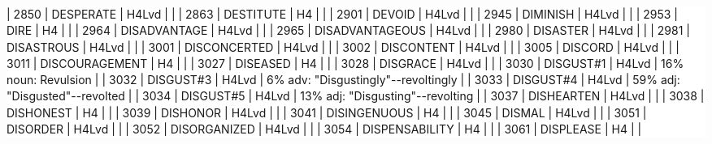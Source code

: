 |  2850 | DESPERATE       | H4Lvd    |                                                                                                                                                                          |
|  2863 | DESTITUTE       | H4       |                                                                                                                                                                          |
|  2901 | DEVOID          | H4Lvd    |                                                                                                                                                                          |
|  2945 | DIMINISH        | H4Lvd    |                                                                                                                                                                          |
|  2953 | DIRE            | H4       |                                                                                                                                                                          |
|  2964 | DISADVANTAGE    | H4Lvd    |                                                                                                                                                                          |
|  2965 | DISADVANTAGEOUS | H4Lvd    |                                                                                                                                                                          |
|  2980 | DISASTER        | H4Lvd    |                                                                                                                                                                          |
|  2981 | DISASTROUS      | H4Lvd    |                                                                                                                                                                          |
|  3001 | DISCONCERTED    | H4Lvd    |                                                                                                                                                                          |
|  3002 | DISCONTENT      | H4Lvd    |                                                                                                                                                                          |
|  3005 | DISCORD         | H4Lvd    |                                                                                                                                                                          |
|  3011 | DISCOURAGEMENT  | H4       |                                                                                                                                                                          |
|  3027 | DISEASED        | H4       |                                                                                                                                                                          |
|  3028 | DISGRACE        | H4Lvd    |                                                                                                                                                                          |
|  3030 | DISGUST#1       | H4Lvd    | 16% noun: Revulsion                                                                                                                                                      |
|  3032 | DISGUST#3       | H4Lvd    | 6% adv: "Disgustingly"--revoltingly                                                                                                                                      |
|  3033 | DISGUST#4       | H4Lvd    | 59% adj: "Disgusted"--revolted                                                                                                                                           |
|  3034 | DISGUST#5       | H4Lvd    | 13% adj: "Disgusting"--revolting                                                                                                                                         |
|  3037 | DISHEARTEN      | H4Lvd    |                                                                                                                                                                          |
|  3038 | DISHONEST       | H4       |                                                                                                                                                                          |
|  3039 | DISHONOR        | H4Lvd    |                                                                                                                                                                          |
|  3041 | DISINGENUOUS    | H4       |                                                                                                                                                                          |
|  3045 | DISMAL          | H4Lvd    |                                                                                                                                                                          |
|  3051 | DISORDER        | H4Lvd    |                                                                                                                                                                          |
|  3052 | DISORGANIZED    | H4Lvd    |                                                                                                                                                                          |
|  3054 | DISPENSABILITY  | H4       |                                                                                                                                                                          |
|  3061 | DISPLEASE       | H4       |                                                                                                                                                                          |